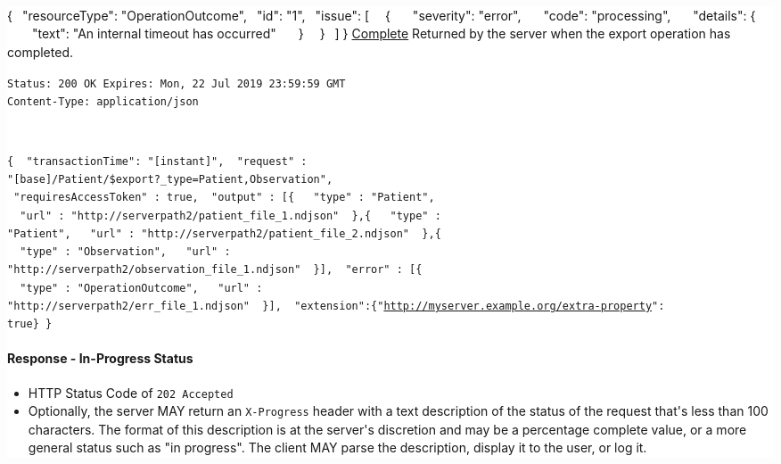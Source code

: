 {
&ensp;"resourceType": "OperationOutcome",
&ensp;"id": "1",
&ensp;"issue": [
&ensp;&ensp;{
&ensp;&ensp;&ensp;"severity": "error",
&ensp;&ensp;&ensp;"code": "processing",
&ensp;&ensp;&ensp;"details": {
&ensp;&ensp;&ensp;&ensp;"text": "An internal timeout has occurred"
&ensp;&ensp;&ensp;}
&ensp;&ensp;}
&ensp;]
}</code></pre></td>
    </tr>
    <tr>
      <td><a href="#response---complete-status">Complete</a></td>
      <td>Returned by the server when the export operation has completed.</td>
      <td><pre><code>Status: 200 OK
Expires: Mon, 22 Jul 2019 23:59:59 GMT
Content-Type: application/json

{
&ensp;"transactionTime": "[instant]",
&ensp;"request" : "[base]/Patient/$export?_type=Patient,Observation",
&ensp;"requiresAccessToken" : true,
&ensp;"output" : [{
&ensp;&ensp;"type" : "Patient",
&ensp;&ensp;"url" : "http://serverpath2/patient_file_1.ndjson"
&ensp;},{
&ensp;&ensp;"type" : "Patient",
&ensp;&ensp;"url" : "http://serverpath2/patient_file_2.ndjson"
&ensp;},{
&ensp;&ensp;"type" : "Observation",
&ensp;&ensp;"url" : "http://serverpath2/observation_file_1.ndjson"
&ensp;}],
&ensp;"error" : [{
&ensp;&ensp;"type" : "OperationOutcome",
&ensp;&ensp;"url" : "http://serverpath2/err_file_1.ndjson"
&ensp;}],
&ensp;"extension":{"http://myserver.example.org/extra-property": true}
}</code></pre></td>
    </tr>
  </tbody>
</table>


#### Response - In-Progress Status

- HTTP Status Code of ```202 Accepted```
- Optionally, the server MAY return an ```X-Progress``` header with a text description of the status of the request that's less than 100 characters. The format of this description is at the server's discretion and may be a percentage complete value, or a more general status such as "in progress". The client MAY parse the description, display it to the user, or log it.
